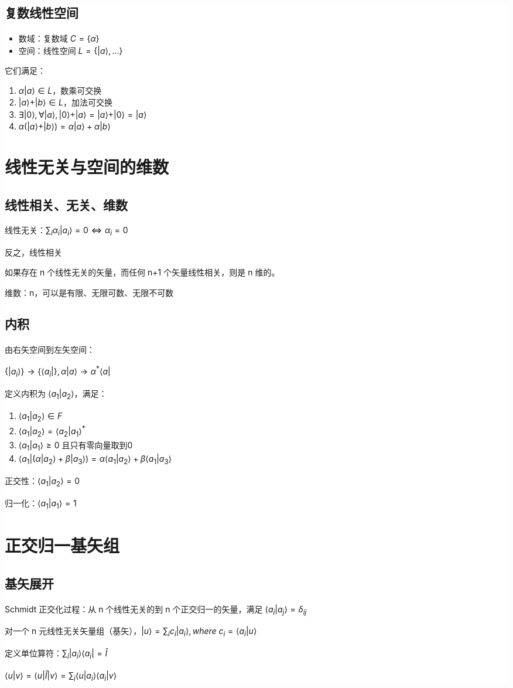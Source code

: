 ## 复数线性空间

- 数域：复数域 $C=\{\alpha\}$
- 空间：线性空间 $L=\{|a\rangle, ...\}$

它们满足：

1. $\alpha |a\rangle \in L$，数乘可交换
2. $|a\rangle + |b\rangle \in L$，加法可交换
3. $\exists |0\rangle, \forall |a\rangle, |0\rangle+|a\rangle=|a\rangle+|0\rangle=|a\rangle$
4. $\alpha(|a\rangle+|b\rangle)=\alpha|a\rangle+\alpha|b\rangle$

# 线性无关与空间的维数

## 线性相关、无关、维数

线性无关：$\sum_i \alpha_i |a_i\rangle=0 \Leftrightarrow \alpha_i =0$

反之，线性相关

如果存在 n 个线性无关的矢量，而任何 n+1 个矢量线性相关，则是 n 维的。

维数：n，可以是有限、无限可数、无限不可数

## 内积

由右矢空间到左矢空间：

$\{|a_i\rangle\} \to \{\langle a_i|\}, \alpha|a\rangle\to \alpha^{\ast}\langle a|$

定义内积为 $\langle a_1|a_2\rangle$，满足：

1. $\langle a_1|a_2\rangle\in F$
2. $\langle a_1|a_2\rangle=\langle a_2|a_1\rangle^{\ast}$
3. $\langle a_1|a_1\rangle\ge 0$ 且只有零向量取到0
4. $\langle a_1|(\alpha |a_2\rangle+\beta |a_3\rangle)=\alpha \langle a_1|a_2\rangle+\beta \langle a_1|a_3\rangle$

正交性：$\langle a_1|a_2\rangle=0$

归一化：$\langle a_1|a_1\rangle=1$

# 正交归一基矢组

## 基矢展开

Schmidt 正交化过程：从 n 个线性无关的到 n 个正交归一的矢量，满足 $\langle a_i|a_j\rangle=\delta_{ij}$

对一个 n 元线性无关矢量组（基矢），$|u\rangle=\sum_i c_i |a_i\rangle, where~c_i = \langle a_i|u\rangle$

定义单位算符：$\sum_i |a_i\rangle\langle a_i|=\hat I$

$\langle u|v\rangle=\langle u|\hat I|v\rangle=\sum_i \langle u|a_i\rangle\langle a_i|v\rangle$
